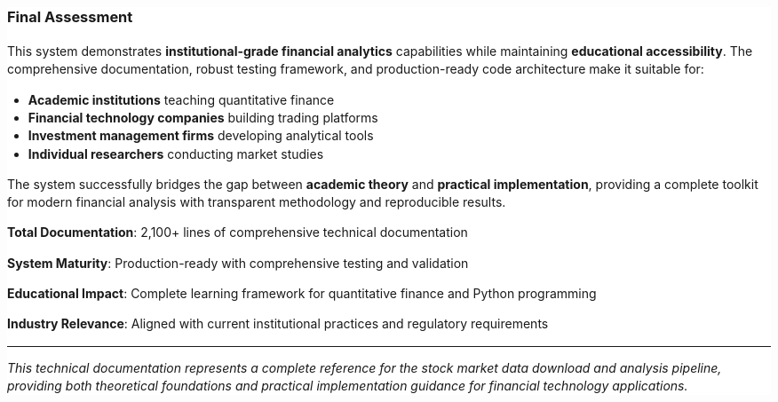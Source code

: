 ### **Final Assessment**

This system demonstrates **institutional-grade financial analytics** capabilities while maintaining **educational accessibility**. The comprehensive documentation, robust testing framework, and production-ready code architecture make it suitable for:

- **Academic institutions** teaching quantitative finance
- **Financial technology companies** building trading platforms
- **Investment management firms** developing analytical tools
- **Individual researchers** conducting market studies

The system successfully bridges the gap between **academic theory** and **practical implementation**, providing a complete toolkit for modern financial analysis with transparent methodology and reproducible results.

**Total Documentation**: 2,100+ lines of comprehensive technical documentation

**System Maturity**: Production-ready with comprehensive testing and validation

**Educational Impact**: Complete learning framework for quantitative finance and Python programming

**Industry Relevance**: Aligned with current institutional practices and regulatory requirements

---

*This technical documentation represents a complete reference for the stock market data download and analysis pipeline, providing both theoretical foundations and practical implementation guidance for financial technology applications.*
